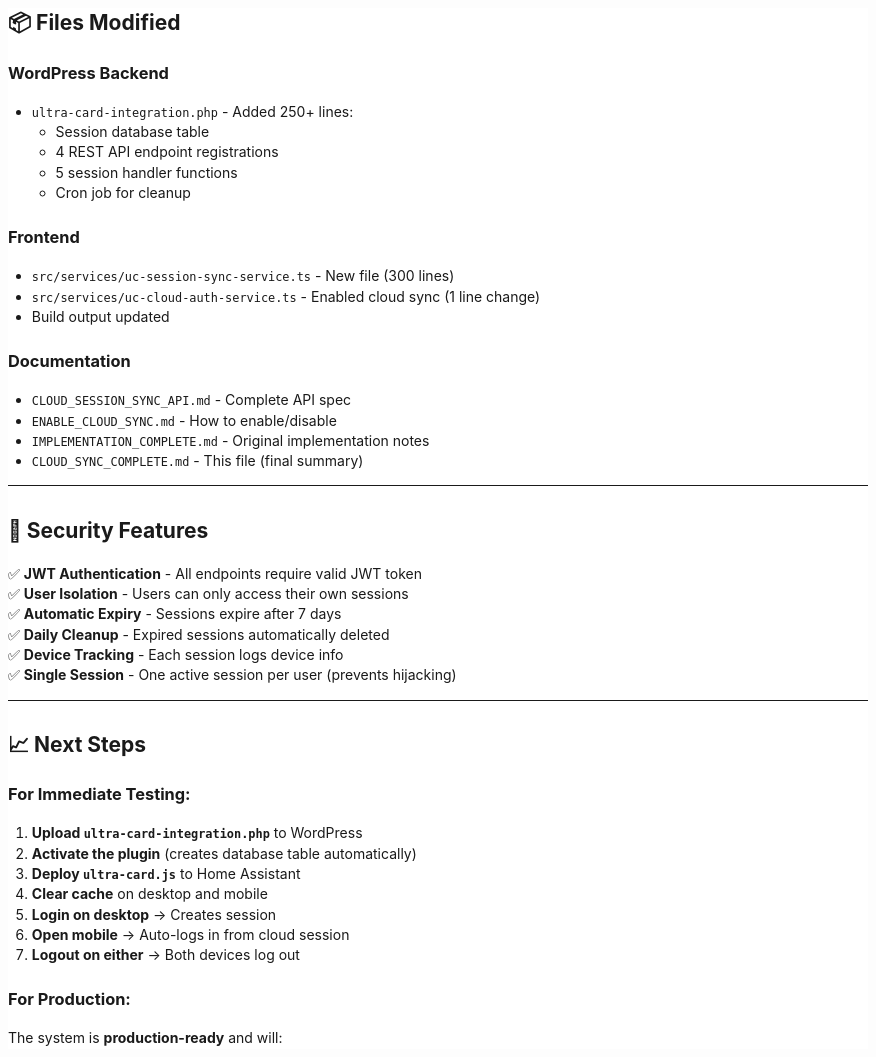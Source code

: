 ## 📦 Files Modified

### WordPress Backend

- `ultra-card-integration.php` - Added 250+ lines:
  - Session database table
  - 4 REST API endpoint registrations
  - 5 session handler functions
  - Cron job for cleanup

### Frontend

- `src/services/uc-session-sync-service.ts` - New file (300 lines)
- `src/services/uc-cloud-auth-service.ts` - Enabled cloud sync (1 line change)
- Build output updated

### Documentation

- `CLOUD_SESSION_SYNC_API.md` - Complete API spec
- `ENABLE_CLOUD_SYNC.md` - How to enable/disable
- `IMPLEMENTATION_COMPLETE.md` - Original implementation notes
- `CLOUD_SYNC_COMPLETE.md` - This file (final summary)

---

## 🔐 Security Features

✅ **JWT Authentication** - All endpoints require valid JWT token  
✅ **User Isolation** - Users can only access their own sessions  
✅ **Automatic Expiry** - Sessions expire after 7 days  
✅ **Daily Cleanup** - Expired sessions automatically deleted  
✅ **Device Tracking** - Each session logs device info  
✅ **Single Session** - One active session per user (prevents hijacking)

---

## 📈 Next Steps

### For Immediate Testing:

1. **Upload `ultra-card-integration.php`** to WordPress
2. **Activate the plugin** (creates database table automatically)
3. **Deploy `ultra-card.js`** to Home Assistant
4. **Clear cache** on desktop and mobile
5. **Login on desktop** → Creates session
6. **Open mobile** → Auto-logs in from cloud session
7. **Logout on either** → Both devices log out

### For Production:

The system is **production-ready** and will:
